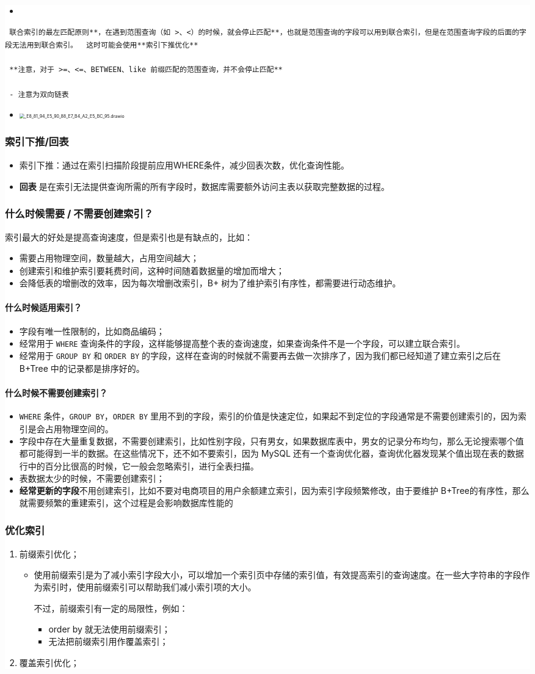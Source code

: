    - 

     联合索引的最左匹配原则**，在遇到范围查询（如 >、<）的时候，就会停止匹配**，也就是范围查询的字段可以用到联合索引，但是在范围查询字段的后面的字段无法用到联合索引。  这时可能会使用**索引下推优化**

     **注意，对于 >=、<=、BETWEEN、like 前缀匹配的范围查询，并不会停止匹配**

     - 注意为双向链表
   - <img src="https://raw.githubusercontent.com/lanyoumeng/Drawing-bed/main/docs/202408261500854.png" alt="_E8_81_94_E5_90_88_E7_B4_A2_E5_BC_95.drawio" style="zoom:50%;" />



### 索引下推/回表

- 索引下推：通过在索引扫描阶段提前应用WHERE条件，减少回表次数，优化查询性能。

- **回表** 是在索引无法提供查询所需的所有字段时，数据库需要额外访问主表以获取完整数据的过程。

  



### 什么时候需要 / 不需要创建索引？

索引最大的好处是提高查询速度，但是索引也是有缺点的，比如：

- 需要占用物理空间，数量越大，占用空间越大；
- 创建索引和维护索引要耗费时间，这种时间随着数据量的增加而增大；
- 会降低表的增删改的效率，因为每次增删改索引，B+ 树为了维护索引有序性，都需要进行动态维护。



#### 什么时候适用索引？

- 字段有唯一性限制的，比如商品编码；
- 经常用于 `WHERE` 查询条件的字段，这样能够提高整个表的查询速度，如果查询条件不是一个字段，可以建立联合索引。
- 经常用于 `GROUP BY` 和 `ORDER BY` 的字段，这样在查询的时候就不需要再去做一次排序了，因为我们都已经知道了建立索引之后在 B+Tree 中的记录都是排序好的。

#### 什么时候不需要创建索引？

- `WHERE` 条件，`GROUP BY`，`ORDER BY` 里用不到的字段，索引的价值是快速定位，如果起不到定位的字段通常是不需要创建索引的，因为索引是会占用物理空间的。
- 字段中存在大量重复数据，不需要创建索引，比如性别字段，只有男女，如果数据库表中，男女的记录分布均匀，那么无论搜索哪个值都可能得到一半的数据。在这些情况下，还不如不要索引，因为 MySQL 还有一个查询优化器，查询优化器发现某个值出现在表的数据行中的百分比很高的时候，它一般会忽略索引，进行全表扫描。
- 表数据太少的时候，不需要创建索引；
- **经常更新的字段**不用创建索引，比如不要对电商项目的用户余额建立索引，因为索引字段频繁修改，由于要维护 B+Tree的有序性，那么就需要频繁的重建索引，这个过程是会影响数据库性能的



### 优化索引

1. 前缀索引优化；

   - 使用前缀索引是为了减小索引字段大小，可以增加一个索引页中存储的索引值，有效提高索引的查询速度。在一些大字符串的字段作为索引时，使用前缀索引可以帮助我们减小索引项的大小。

     不过，前缀索引有一定的局限性，例如：

     - order by 就无法使用前缀索引；
     - 无法把前缀索引用作覆盖索引；

2. 覆盖索引优化；
